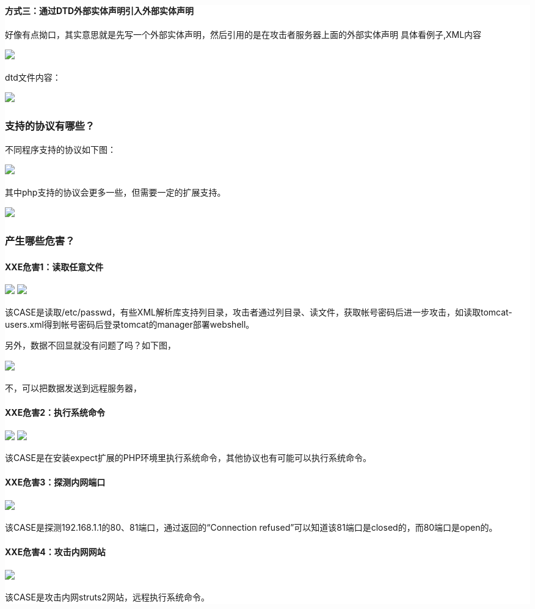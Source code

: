 #### 方式三：通过DTD外部实体声明引入外部实体声明
好像有点拗口，其实意思就是先写一个外部实体声明，然后引用的是在攻击者服务器上面的外部实体声明
具体看例子,XML内容

![](http://oankigr4l.bkt.clouddn.com/201807041606_373.png)

dtd文件内容：

![](http://oankigr4l.bkt.clouddn.com/201807041607_348.png)

### 支持的协议有哪些？
不同程序支持的协议如下图：

![](http://oankigr4l.bkt.clouddn.com/201807041608_40.png)

其中php支持的协议会更多一些，但需要一定的扩展支持。

![](http://oankigr4l.bkt.clouddn.com/201807041608_504.png)



### 产生哪些危害？
#### XXE危害1：读取任意文件
![](http://oankigr4l.bkt.clouddn.com/201807041612_276.png)
![](http://oankigr4l.bkt.clouddn.com/201807041611_166.png)

该CASE是读取/etc/passwd，有些XML解析库支持列目录，攻击者通过列目录、读文件，获取帐号密码后进一步攻击，如读取tomcat-users.xml得到帐号密码后登录tomcat的manager部署webshell。

另外，数据不回显就没有问题了吗？如下图，

![](http://oankigr4l.bkt.clouddn.com/201807041612_841.png)

不，可以把数据发送到远程服务器，

#### XXE危害2：执行系统命令
![](http://oankigr4l.bkt.clouddn.com/201807041613_175.png)
![](http://oankigr4l.bkt.clouddn.com/201807041614_817.png)

该CASE是在安装expect扩展的PHP环境里执行系统命令，其他协议也有可能可以执行系统命令。

#### XXE危害3：探测内网端口

![](http://oankigr4l.bkt.clouddn.com/201807041615_369.png)

该CASE是探测192.168.1.1的80、81端口，通过返回的“Connection refused”可以知道该81端口是closed的，而80端口是open的。

#### XXE危害4：攻击内网网站
![](http://oankigr4l.bkt.clouddn.com/201807041615_8.png)

该CASE是攻击内网struts2网站，远程执行系统命令。
